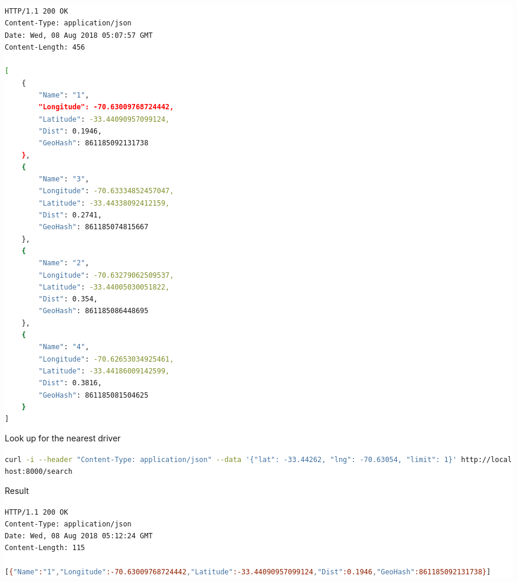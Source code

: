 ```bash
HTTP/1.1 200 OK
Content-Type: application/json
Date: Wed, 08 Aug 2018 05:07:57 GMT
Content-Length: 456

[
    {
        "Name": "1",
        "Longitude": -70.63009768724442,
        "Latitude": -33.44090957099124,
        "Dist": 0.1946,
        "GeoHash": 861185092131738
    },
    {
        "Name": "3",
        "Longitude": -70.63334852457047,
        "Latitude": -33.44338092412159,
        "Dist": 0.2741,
        "GeoHash": 861185074815667
    },
    {
        "Name": "2",
        "Longitude": -70.63279062509537,
        "Latitude": -33.44005030051822,
        "Dist": 0.354,
        "GeoHash": 861185086448695
    },
    {
        "Name": "4",
        "Longitude": -70.62653034925461,
        "Latitude": -33.44186009142599,
        "Dist": 0.3816,
        "GeoHash": 861185081504625
    }
]
```


Look up for the nearest driver

```bash
curl -i --header "Content-Type: application/json" --data '{"lat": -33.44262, "lng": -70.63054, "limit": 1}' http://localhost:8000/search
```

Result

```bash
HTTP/1.1 200 OK
Content-Type: application/json
Date: Wed, 08 Aug 2018 05:12:24 GMT
Content-Length: 115

[{"Name":"1","Longitude":-70.63009768724442,"Latitude":-33.44090957099124,"Dist":0.1946,"GeoHash":861185092131738}]
```
